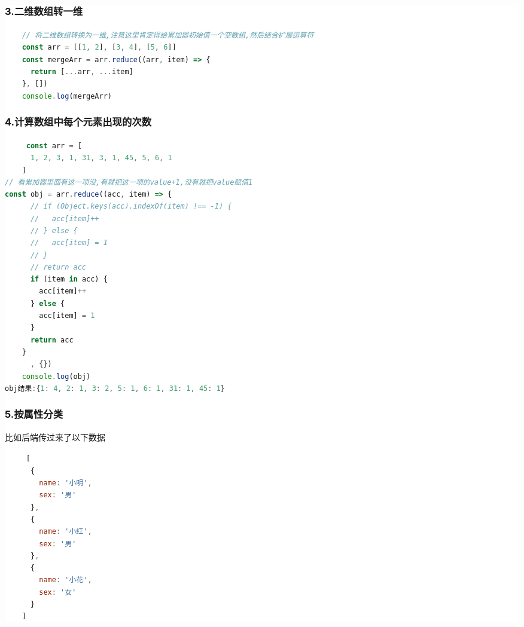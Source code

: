 ### 3.二维数组转一维

```js
    // 将二维数组转换为一维,注意这里肯定得给累加器初始值一个空数组,然后结合扩展运算符
    const arr = [[1, 2], [3, 4], [5, 6]]
    const mergeArr = arr.reduce((arr, item) => {
      return [...arr, ...item]
    }, [])
    console.log(mergeArr)
```

### 4.计算数组中每个元素出现的次数

```js
     const arr = [
      1, 2, 3, 1, 31, 3, 1, 45, 5, 6, 1
    ]
// 看累加器里面有这一项没,有就把这一项的value+1,没有就把value赋值1    
const obj = arr.reduce((acc, item) => {
      // if (Object.keys(acc).indexOf(item) !== -1) {
      //   acc[item]++
      // } else {
      //   acc[item] = 1
      // }
      // return acc
      if (item in acc) {
        acc[item]++
      } else {
        acc[item] = 1
      }
      return acc
    }
      , {})
    console.log(obj)
obj结果:{1: 4, 2: 1, 3: 2, 5: 1, 6: 1, 31: 1, 45: 1}
```

### 5.按属性分类

比如后端传过来了以下数据

```js
     [
      {
        name: '小明',
        sex: '男'
      },
      {
        name: '小红',
        sex: '男'
      },
      {
        name: '小花',
        sex: '女'
      }
    ]
```
